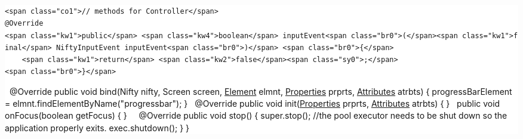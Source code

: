     <span class="co1">// methods for Controller</span>
    @Override
    <span class="kw1">public</span> <span class="kw4">boolean</span> inputEvent<span class="br0">(</span><span class="kw1">final</span> NiftyInputEvent inputEvent<span class="br0">)</span> <span class="br0">{</span>
        <span class="kw1">return</span> <span class="kw2">false</span><span class="sy0">;</span>
    <span class="br0">}</span>
 
    @Override
    <span class="kw1">public</span> <span class="kw4">void</span> bind<span class="br0">(</span>Nifty nifty, Screen screen, <a href="http://www.google.com/search?hl=en&amp;q=allinurl%3Adocs.oracle.com+javase+docs+api+element"><span class="kw3">Element</span></a> elmnt, <a href="http://www.google.com/search?hl=en&amp;q=allinurl%3Adocs.oracle.com+javase+docs+api+properties"><span class="kw3">Properties</span></a> prprts, <a href="http://www.google.com/search?hl=en&amp;q=allinurl%3Adocs.oracle.com+javase+docs+api+attributes"><span class="kw3">Attributes</span></a> atrbts<span class="br0">)</span> <span class="br0">{</span>
        progressBarElement <span class="sy0">=</span> elmnt.<span class="me1">findElementByName</span><span class="br0">(</span><span class="st0">"progressbar"</span><span class="br0">)</span><span class="sy0">;</span>
    <span class="br0">}</span>
 
    @Override
    <span class="kw1">public</span> <span class="kw4">void</span> init<span class="br0">(</span><a href="http://www.google.com/search?hl=en&amp;q=allinurl%3Adocs.oracle.com+javase+docs+api+properties"><span class="kw3">Properties</span></a> prprts, <a href="http://www.google.com/search?hl=en&amp;q=allinurl%3Adocs.oracle.com+javase+docs+api+attributes"><span class="kw3">Attributes</span></a> atrbts<span class="br0">)</span> <span class="br0">{</span>
    <span class="br0">}</span>
 
    <span class="kw1">public</span> <span class="kw4">void</span> onFocus<span class="br0">(</span><span class="kw4">boolean</span> getFocus<span class="br0">)</span> <span class="br0">{</span>
    <span class="br0">}</span>
 
 
    @Override
    <span class="kw1">public</span> <span class="kw4">void</span> stop<span class="br0">(</span><span class="br0">)</span> <span class="br0">{</span>
        <span class="kw1">super</span>.<span class="me1">stop</span><span class="br0">(</span><span class="br0">)</span><span class="sy0">;</span>
        <span class="co1">//the pool executor needs to be shut down so the application properly exits.</span>
        exec.<span class="me1">shutdown</span><span class="br0">(</span><span class="br0">)</span><span class="sy0">;</span>
    <span class="br0">}</span>
<span class="br0">}</span></pre>

</div>

